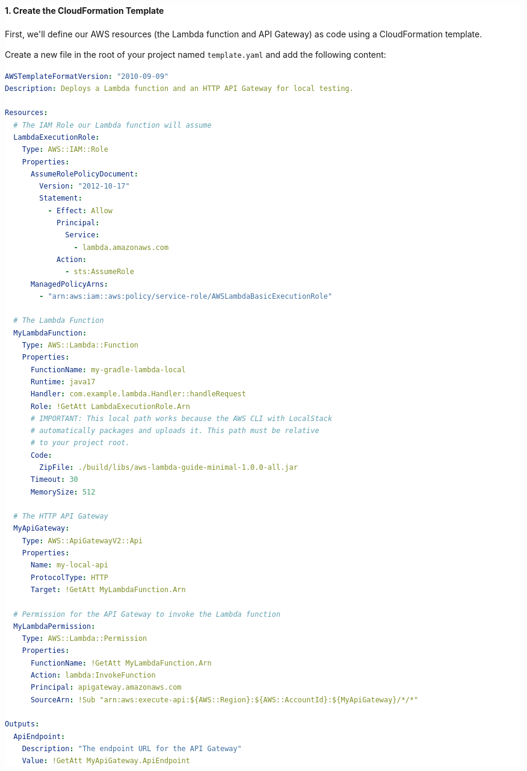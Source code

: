 #### 1. Create the CloudFormation Template

First, we'll define our AWS resources (the Lambda function and API Gateway) as code using a CloudFormation template.

Create a new file in the root of your project named `template.yaml` and add the following content:

```yaml
AWSTemplateFormatVersion: "2010-09-09"
Description: Deploys a Lambda function and an HTTP API Gateway for local testing.

Resources:
  # The IAM Role our Lambda function will assume
  LambdaExecutionRole:
    Type: AWS::IAM::Role
    Properties:
      AssumeRolePolicyDocument:
        Version: "2012-10-17"
        Statement:
          - Effect: Allow
            Principal:
              Service:
                - lambda.amazonaws.com
            Action:
              - sts:AssumeRole
      ManagedPolicyArns:
        - "arn:aws:iam::aws:policy/service-role/AWSLambdaBasicExecutionRole"

  # The Lambda Function
  MyLambdaFunction:
    Type: AWS::Lambda::Function
    Properties:
      FunctionName: my-gradle-lambda-local
      Runtime: java17
      Handler: com.example.lambda.Handler::handleRequest
      Role: !GetAtt LambdaExecutionRole.Arn
      # IMPORTANT: This local path works because the AWS CLI with LocalStack
      # automatically packages and uploads it. This path must be relative
      # to your project root.
      Code:
        ZipFile: ./build/libs/aws-lambda-guide-minimal-1.0.0-all.jar
      Timeout: 30
      MemorySize: 512

  # The HTTP API Gateway
  MyApiGateway:
    Type: AWS::ApiGatewayV2::Api
    Properties:
      Name: my-local-api
      ProtocolType: HTTP
      Target: !GetAtt MyLambdaFunction.Arn

  # Permission for the API Gateway to invoke the Lambda function
  MyLambdaPermission:
    Type: AWS::Lambda::Permission
    Properties:
      FunctionName: !GetAtt MyLambdaFunction.Arn
      Action: lambda:InvokeFunction
      Principal: apigateway.amazonaws.com
      SourceArn: !Sub "arn:aws:execute-api:${AWS::Region}:${AWS::AccountId}:${MyApiGateway}/*/*"

Outputs:
  ApiEndpoint:
    Description: "The endpoint URL for the API Gateway"
    Value: !GetAtt MyApiGateway.ApiEndpoint
```